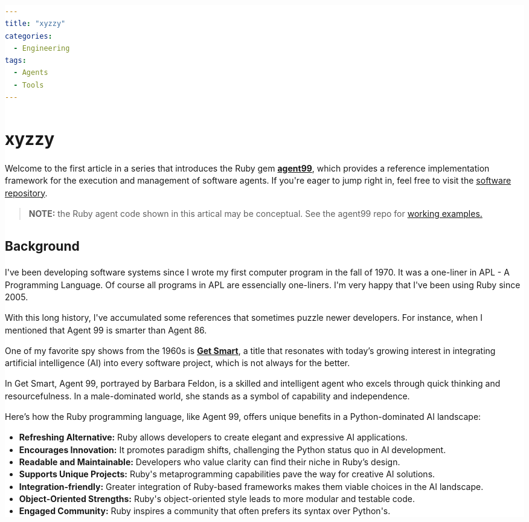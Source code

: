 ```yaml
---
title: "xyzzy"
categories:
  - Engineering
tags:
  - Agents
  - Tools
---
```


# xyzzy

Welcome to the first article in a series that introduces the  Ruby gem [**agent99**](https://rubygems.org/gems/agent99), which provides a reference implementation framework for the execution and management of software agents. If you're eager to jump right in, feel free to visit the [software repository](https://github.com/MadBomber/agent99).

> **NOTE:** the Ruby agent code shown in this artical may be conceptual.  See the agent99 repo for [working examples.](https://github.com/MadBomber/agent99/tree/main/examples)

## Background

I've been developing software systems since I wrote my first computer program in the fall of 1970.  It was a one-liner in APL - A Programming Language.  Of course all programs in APL are essencially one-liners.  I'm very happy that I've been using Ruby since 2005.

With this long history, I've accumulated some references that sometimes puzzle newer developers. For instance, when I mentioned that Agent 99 is smarter than Agent 86.

One of my favorite spy shows from the 1960s is [**Get Smart**](https://www.youtube.com/watch?v=16_6XrPlV-w), a title that resonates with today’s growing interest in integrating artificial intelligence (AI) into every software project, which is not always for the better.

In Get Smart, Agent 99, portrayed by Barbara Feldon, is a skilled and intelligent agent who excels through quick thinking and resourcefulness. In a male-dominated world, she stands as a symbol of capability and independence.

Here’s how the Ruby programming language, like Agent 99, offers unique benefits in a Python-dominated AI landscape:

- **Refreshing Alternative:** Ruby allows developers to create elegant and expressive AI applications.
- **Encourages Innovation:** It promotes paradigm shifts, challenging the Python status quo in AI development.
- **Readable and Maintainable:** Developers who value clarity can find their niche in Ruby’s design.
- **Supports Unique Projects:** Ruby's metaprogramming capabilities pave the way for creative AI solutions.
- **Integration-friendly:** Greater integration of Ruby-based frameworks makes them viable choices in the AI landscape.
- **Object-Oriented Strengths:** Ruby's object-oriented style leads to more modular and testable code.
- **Engaged Community:** Ruby inspires a community that often prefers its syntax over Python's.

